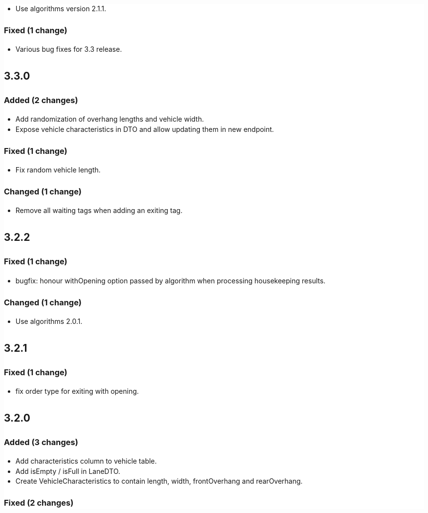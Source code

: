 - Use algorithms version 2.1.1.


### Fixed (1 change)

- Various bug fixes for 3.3 release.

## 3.3.0


### Added (2 changes)

- Add randomization of overhang lengths and vehicle width.
- Expose vehicle characteristics in DTO and allow updating them in new endpoint.


### Fixed (1 change)

- Fix random vehicle length.


### Changed (1 change)

- Remove all waiting tags when adding an exiting tag.

## 3.2.2


### Fixed (1 change)

- bugfix: honour withOpening option passed by algorithm when processing housekeeping results.


### Changed (1 change)

- Use algorithms 2.0.1.

## 3.2.1


### Fixed (1 change)

- fix order type for exiting with opening.

## 3.2.0


### Added (3 changes)

- Add characteristics column to vehicle table.
- Add isEmpty / isFull in LaneDTO.
- Create VehicleCharacteristics to contain length, width, frontOverhang and rearOverhang.


### Fixed (2 changes)
